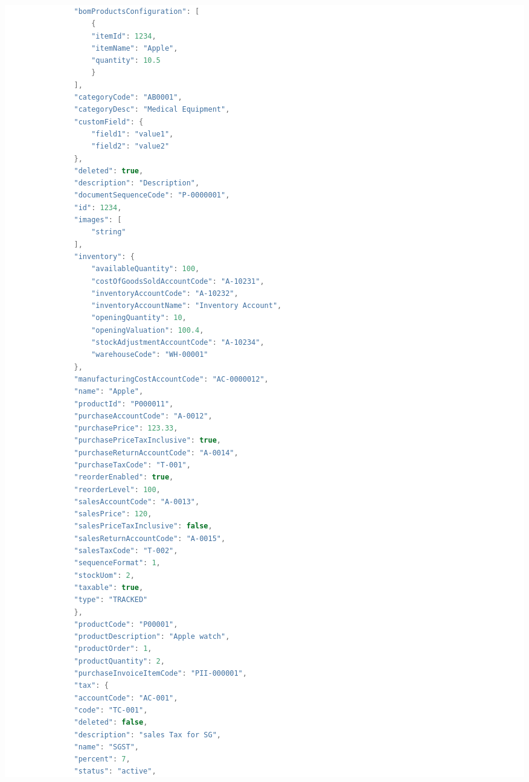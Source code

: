 ```java
                "bomProductsConfiguration": [
                    {
                    "itemId": 1234,
                    "itemName": "Apple",
                    "quantity": 10.5
                    }
                ],
                "categoryCode": "AB0001",
                "categoryDesc": "Medical Equipment",
                "customField": {
                    "field1": "value1",
                    "field2": "value2"
                },
                "deleted": true,
                "description": "Description",
                "documentSequenceCode": "P-0000001",
                "id": 1234,
                "images": [
                    "string"
                ],
                "inventory": {
                    "availableQuantity": 100,
                    "costOfGoodsSoldAccountCode": "A-10231",
                    "inventoryAccountCode": "A-10232",
                    "inventoryAccountName": "Inventory Account",
                    "openingQuantity": 10,
                    "openingValuation": 100.4,
                    "stockAdjustmentAccountCode": "A-10234",
                    "warehouseCode": "WH-00001"
                },
                "manufacturingCostAccountCode": "AC-0000012",
                "name": "Apple",
                "productId": "P000011",
                "purchaseAccountCode": "A-0012",
                "purchasePrice": 123.33,
                "purchasePriceTaxInclusive": true,
                "purchaseReturnAccountCode": "A-0014",
                "purchaseTaxCode": "T-001",
                "reorderEnabled": true,
                "reorderLevel": 100,
                "salesAccountCode": "A-0013",
                "salesPrice": 120,
                "salesPriceTaxInclusive": false,
                "salesReturnAccountCode": "A-0015",
                "salesTaxCode": "T-002",
                "sequenceFormat": 1,
                "stockUom": 2,
                "taxable": true,
                "type": "TRACKED"
                },
                "productCode": "P00001",
                "productDescription": "Apple watch",
                "productOrder": 1,
                "productQuantity": 2,
                "purchaseInvoiceItemCode": "PII-000001",
                "tax": {
                "accountCode": "AC-001",
                "code": "TC-001",
                "deleted": false,
                "description": "sales Tax for SG",
                "name": "SGST",
                "percent": 7,
                "status": "active",
```
